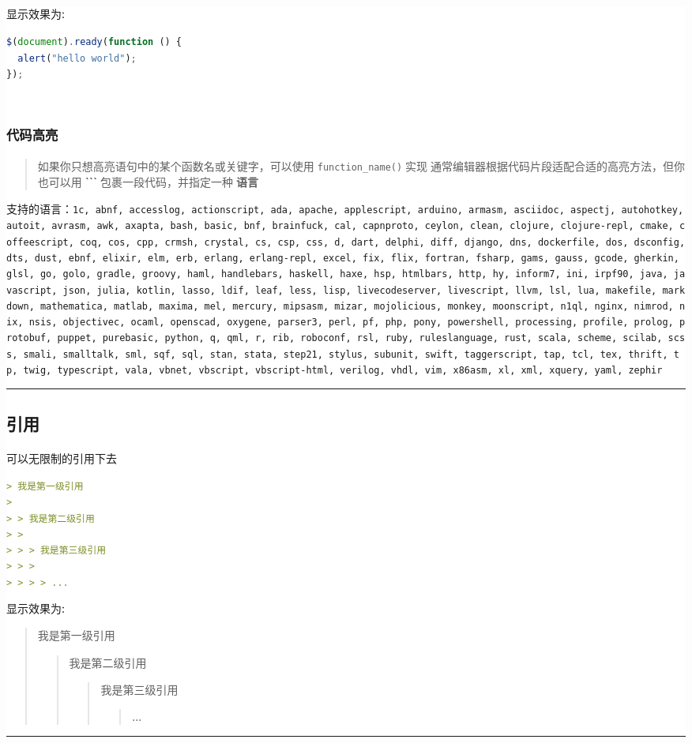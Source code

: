 显示效果为:

```javascript
$(document).ready(function () {
  alert("hello world");
});
```

<br/>

### 代码高亮

> 如果你只想高亮语句中的某个函数名或关键字，可以使用 `function_name()` 实现
> 通常编辑器根据代码片段适配合适的高亮方法，但你也可以用 **\`\`\`** 包裹一段代码，并指定一种 **语言**

支持的语言：`1c, abnf, accesslog, actionscript, ada, apache, applescript, arduino, armasm, asciidoc, aspectj, autohotkey, autoit, avrasm, awk, axapta, bash, basic, bnf, brainfuck, cal, capnproto, ceylon, clean, clojure, clojure-repl, cmake, coffeescript, coq, cos, cpp, crmsh, crystal, cs, csp, css, d, dart, delphi, diff, django, dns, dockerfile, dos, dsconfig, dts, dust, ebnf, elixir, elm, erb, erlang, erlang-repl, excel, fix, flix, fortran, fsharp, gams, gauss, gcode, gherkin, glsl, go, golo, gradle, groovy, haml, handlebars, haskell, haxe, hsp, htmlbars, http, hy, inform7, ini, irpf90, java, javascript, json, julia, kotlin, lasso, ldif, leaf, less, lisp, livecodeserver, livescript, llvm, lsl, lua, makefile, markdown, mathematica, matlab, maxima, mel, mercury, mipsasm, mizar, mojolicious, monkey, moonscript, n1ql, nginx, nimrod, nix, nsis, objectivec, ocaml, openscad, oxygene, parser3, perl, pf, php, pony, powershell, processing, profile, prolog, protobuf, puppet, purebasic, python, q, qml, r, rib, roboconf, rsl, ruby, ruleslanguage, rust, scala, scheme, scilab, scss, smali, smalltalk, sml, sqf, sql, stan, stata, step21, stylus, subunit, swift, taggerscript, tap, tcl, tex, thrift, tp, twig, typescript, vala, vbnet, vbscript, vbscript-html, verilog, vhdl, vim, x86asm, xl, xml, xquery, yaml, zephir`

---

## 引用

可以无限制的引用下去

```markdown
> 我是第一级引用
>
> > 我是第二级引用
> >
> > > 我是第三级引用
> > >
> > > > ...
```

显示效果为:

> 我是第一级引用
>
> > 我是第二级引用
> >
> > > 我是第三级引用
> > >
> > > > ...

---
